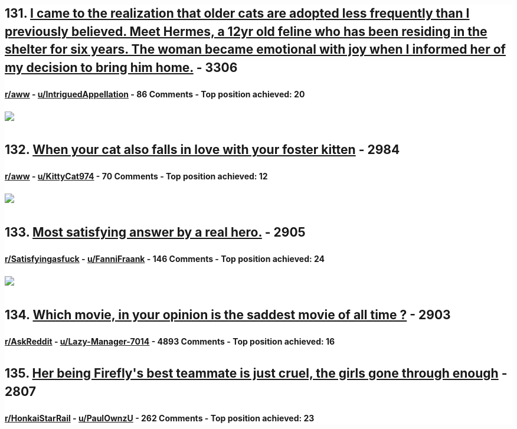 ## 131. [I came to the realization that older cats are adopted less frequently than I previously believed. Meet Hermes, a 12yr old feline who has been residing in the shelter for six years. The woman became emotional with joy when I informed her of my decision to bring him home.](http://reddit.com/r/aww/comments/1dfgaun/i_came_to_the_realization_that_older_cats_are/) - 3306
#### [r/aww](http://reddit.com/r/aww) - [u/IntriguedAppellation](http://reddit.com/u/IntriguedAppellation) - 86 Comments - Top position achieved: 20

<a href="https://i.redd.it/gvdeir377g6d1.jpeg"><img src="https://b.thumbs.redditmedia.com/XI3xkSD_niViSltVUGFEnpIPZEj9uSAnvFnwVcnpIdY.jpg"></img></a>

## 132. [When your cat also falls in love with your foster kitten](http://reddit.com/r/aww/comments/1dg5h49/when_your_cat_also_falls_in_love_with_your_foster/) - 2984
#### [r/aww](http://reddit.com/r/aww) - [u/KittyCat974](http://reddit.com/u/KittyCat974) - 70 Comments - Top position achieved: 12

<a href="https://v.redd.it/jhu70p3dqm6d1"><img src="https://external-preview.redd.it/dDd4N3pvM2RxbTZkMX-zfcdGosV_RVW7wdeBHJWxsCfekVzrMnz3NJH39kD8.png?width=140&amp;height=140&amp;crop=140:140,smart&amp;format=jpg&amp;v=enabled&amp;lthumb=true&amp;s=31ad8373a46a425016dd96b14458182526107c92"></img></a>

## 133. [Most satisfying answer by a real hero.](http://reddit.com/r/Satisfyingasfuck/comments/1dg3zuw/most_satisfying_answer_by_a_real_hero/) - 2905
#### [r/Satisfyingasfuck](http://reddit.com/r/Satisfyingasfuck) - [u/FanniFraank](http://reddit.com/u/FanniFraank) - 146 Comments - Top position achieved: 24

<a href="https://v.redd.it/nbb54943dm6d1"><img src="https://external-preview.redd.it/M3o0aDU4ZzJkbTZkMU5X9WO4ke-N4PRY32xfIdjrys2ufaFT10xAxJtArB6l.png?width=140&amp;height=140&amp;crop=140:140,smart&amp;format=jpg&amp;v=enabled&amp;lthumb=true&amp;s=93ce5df229309ad025b23d207507f52ceab04fbc"></img></a>

## 134. [Which movie, in your opinion is the saddest movie of all time ?](http://reddit.com/r/AskReddit/comments/1dg65qq/which_movie_in_your_opinion_is_the_saddest_movie/) - 2903
#### [r/AskReddit](http://reddit.com/r/AskReddit) - [u/Lazy-Manager-7014](http://reddit.com/u/Lazy-Manager-7014) - 4893 Comments - Top position achieved: 16

## 135. [Her being Firefly's best teammate is just cruel, the girls gone through enough](http://reddit.com/r/HonkaiStarRail/comments/1dfini1/her_being_fireflys_best_teammate_is_just_cruel/) - 2807
#### [r/HonkaiStarRail](http://reddit.com/r/HonkaiStarRail) - [u/PaulOwnzU](http://reddit.com/u/PaulOwnzU) - 262 Comments - Top position achieved: 23
